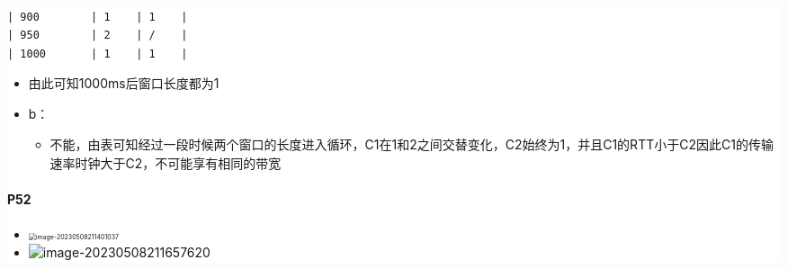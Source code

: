     | 900        | 1    | 1    |
    | 950        | 2    | /    |
    | 1000       | 1    | 1    |

  - 由此可知1000ms后窗口长度都为1

- b：

  - 不能，由表可知经过一段时候两个窗口的长度进入循环，C1在1和2之间交替变化，C2始终为1，并且C1的RTT小于C2因此C1的传输速率时钟大于C2，不可能享有相同的带宽


#### P52

- <img src="https://thdlrt.oss-cn-beijing.aliyuncs.com/image-20230508211401037.png" alt="image-20230508211401037" style="zoom:50%;" />
- ![image-20230508211657620](https://thdlrt.oss-cn-beijing.aliyuncs.com/image-20230508211657620.png)